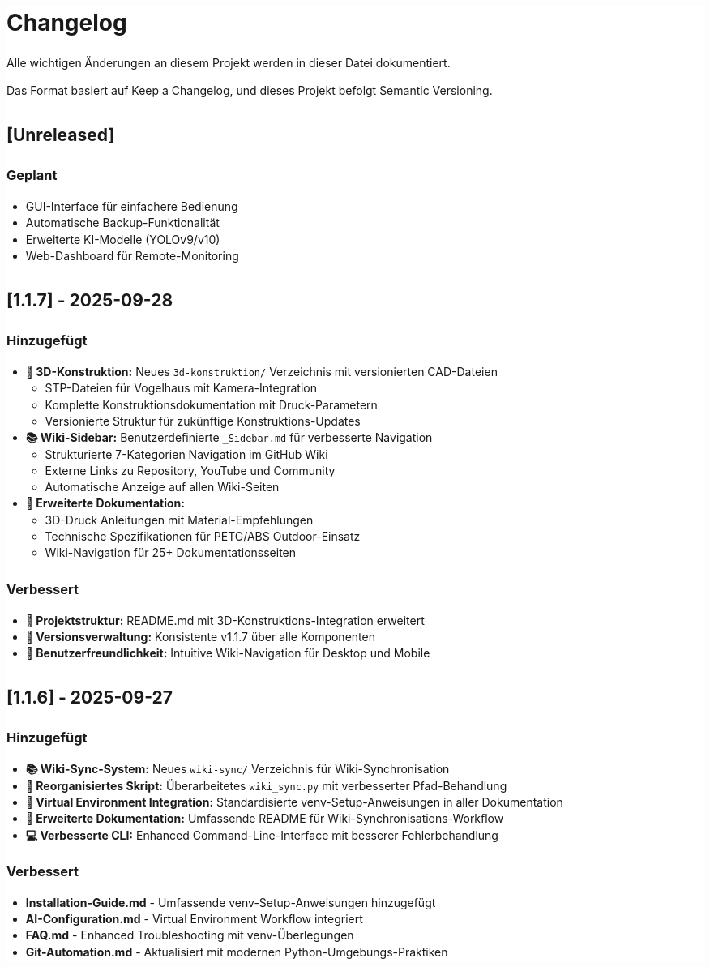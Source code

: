 # Changelog

Alle wichtigen Änderungen an diesem Projekt werden in dieser Datei dokumentiert.

Das Format basiert auf [Keep a Changelog](https://keepachangelog.com/de/1.0.0/),
und dieses Projekt befolgt [Semantic Versioning](https://semver.org/lang/de/).

## [Unreleased]
### Geplant
- GUI-Interface für einfachere Bedienung
- Automatische Backup-Funktionalität
- Erweiterte KI-Modelle (YOLOv9/v10)
- Web-Dashboard für Remote-Monitoring

## [1.1.7] - 2025-09-28
### Hinzugefügt
- **🔧 3D-Konstruktion:** Neues `3d-konstruktion/` Verzeichnis mit versionierten CAD-Dateien
  - STP-Dateien für Vogelhaus mit Kamera-Integration
  - Komplette Konstruktionsdokumentation mit Druck-Parametern
  - Versionierte Struktur für zukünftige Konstruktions-Updates
- **📚 Wiki-Sidebar:** Benutzerdefinierte `_Sidebar.md` für verbesserte Navigation
  - Strukturierte 7-Kategorien Navigation im GitHub Wiki
  - Externe Links zu Repository, YouTube und Community
  - Automatische Anzeige auf allen Wiki-Seiten
- **📖 Erweiterte Dokumentation:** 
  - 3D-Druck Anleitungen mit Material-Empfehlungen
  - Technische Spezifikationen für PETG/ABS Outdoor-Einsatz
  - Wiki-Navigation für 25+ Dokumentationsseiten

### Verbessert
- **📂 Projektstruktur:** README.md mit 3D-Konstruktions-Integration erweitert
- **🔄 Versionsverwaltung:** Konsistente v1.1.7 über alle Komponenten
- **📱 Benutzerfreundlichkeit:** Intuitive Wiki-Navigation für Desktop und Mobile

## [1.1.6] - 2025-09-27
### Hinzugefügt
- **📚 Wiki-Sync-System:** Neues `wiki-sync/` Verzeichnis für Wiki-Synchronisation
- **🔧 Reorganisiertes Skript:** Überarbeitetes `wiki_sync.py` mit verbesserter Pfad-Behandlung
- **🐍 Virtual Environment Integration:** Standardisierte venv-Setup-Anweisungen in aller Dokumentation
- **📖 Erweiterte Dokumentation:** Umfassende README für Wiki-Synchronisations-Workflow
- **💻 Verbesserte CLI:** Enhanced Command-Line-Interface mit besserer Fehlerbehandlung

### Verbessert
- **Installation-Guide.md** - Umfassende venv-Setup-Anweisungen hinzugefügt
- **AI-Configuration.md** - Virtual Environment Workflow integriert  
- **FAQ.md** - Enhanced Troubleshooting mit venv-Überlegungen
- **Git-Automation.md** - Aktualisiert mit modernen Python-Umgebungs-Praktiken
